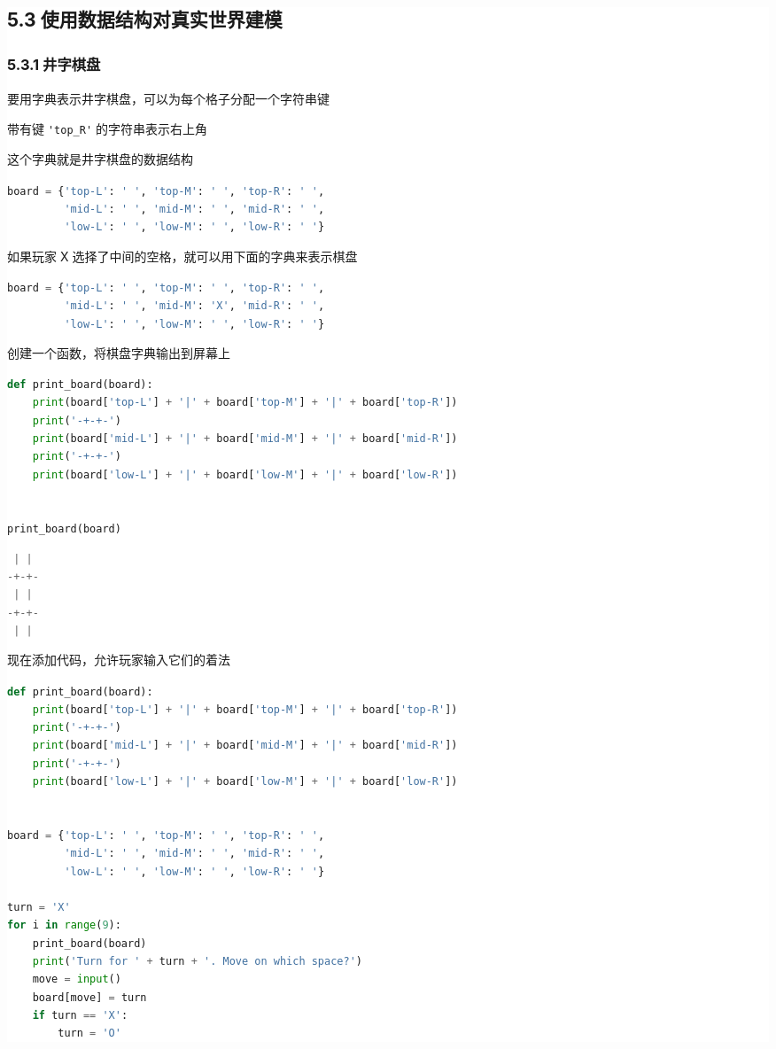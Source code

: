 ## 5.3 使用数据结构对真实世界建模

### 5.3.1 井字棋盘

要用字典表示井字棋盘，可以为每个格子分配一个字符串键

带有键 `'top_R'` 的字符串表示右上角

这个字典就是井字棋盘的数据结构

```python linenums="1"
board = {'top-L': ' ', 'top-M': ' ', 'top-R': ' ',
         'mid-L': ' ', 'mid-M': ' ', 'mid-R': ' ',
         'low-L': ' ', 'low-M': ' ', 'low-R': ' '}
```

如果玩家 X 选择了中间的空格，就可以用下面的字典来表示棋盘

```python linenums="1"
board = {'top-L': ' ', 'top-M': ' ', 'top-R': ' ',
         'mid-L': ' ', 'mid-M': 'X', 'mid-R': ' ',
         'low-L': ' ', 'low-M': ' ', 'low-R': ' '}
```

创建一个函数，将棋盘字典输出到屏幕上

```python linenums="1"
def print_board(board):
    print(board['top-L'] + '|' + board['top-M'] + '|' + board['top-R'])
    print('-+-+-')
    print(board['mid-L'] + '|' + board['mid-M'] + '|' + board['mid-R'])
    print('-+-+-')
    print(board['low-L'] + '|' + board['low-M'] + '|' + board['low-R'])


print_board(board)
```

```python linenums="1" title="output"
 | | 
-+-+-
 | | 
-+-+-
 | | 
```

现在添加代码，允许玩家输入它们的着法

```python linenums="1"
def print_board(board):
    print(board['top-L'] + '|' + board['top-M'] + '|' + board['top-R'])
    print('-+-+-')
    print(board['mid-L'] + '|' + board['mid-M'] + '|' + board['mid-R'])
    print('-+-+-')
    print(board['low-L'] + '|' + board['low-M'] + '|' + board['low-R'])


board = {'top-L': ' ', 'top-M': ' ', 'top-R': ' ',
         'mid-L': ' ', 'mid-M': ' ', 'mid-R': ' ',
         'low-L': ' ', 'low-M': ' ', 'low-R': ' '}

turn = 'X'
for i in range(9):
    print_board(board)
    print('Turn for ' + turn + '. Move on which space?')
    move = input()
    board[move] = turn
    if turn == 'X':
        turn = 'O'
```